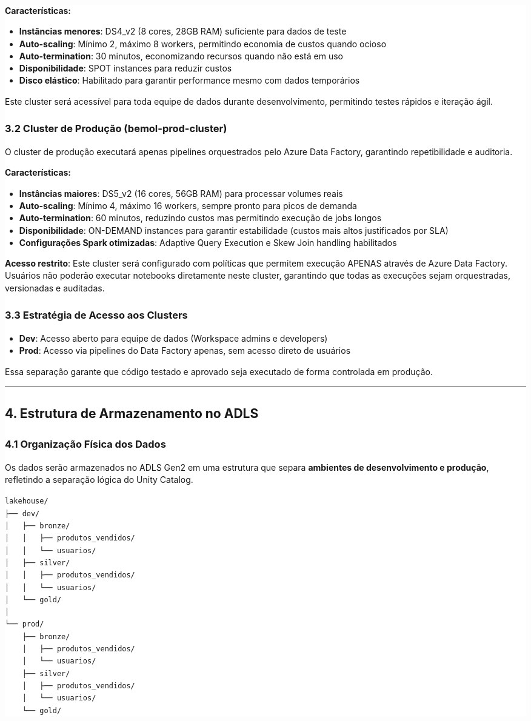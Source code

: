 **Características:**

- **Instâncias menores**: DS4_v2 (8 cores, 28GB RAM) suficiente para dados de teste
- **Auto-scaling**: Mínimo 2, máximo 8 workers, permitindo economia de custos quando ocioso
- **Auto-termination**: 30 minutos, economizando recursos quando não está em uso
- **Disponibilidade**: SPOT instances para reduzir custos
- **Disco elástico**: Habilitado para garantir performance mesmo com dados temporários

Este cluster será acessível para toda equipe de dados durante desenvolvimento, permitindo testes rápidos e iteração ágil.

### 3.2 Cluster de Produção (bemol-prod-cluster)

O cluster de produção executará apenas pipelines orquestrados pelo Azure Data Factory, garantindo repetibilidade e auditoria.

**Características:**

- **Instâncias maiores**: DS5_v2 (16 cores, 56GB RAM) para processar volumes reais
- **Auto-scaling**: Mínimo 4, máximo 16 workers, sempre pronto para picos de demanda
- **Auto-termination**: 60 minutos, reduzindo custos mas permitindo execução de jobs longos
- **Disponibilidade**: ON-DEMAND instances para garantir estabilidade (custos mais altos justificados por SLA)
- **Configurações Spark otimizadas**: Adaptive Query Execution e Skew Join handling habilitados

**Acesso restrito**: Este cluster será configurado com políticas que permitem execução APENAS através de Azure Data Factory. Usuários não poderão executar notebooks diretamente neste cluster, garantindo que todas as execuções sejam orquestradas, versionadas e auditadas.

### 3.3 Estratégia de Acesso aos Clusters

- **Dev**: Acesso aberto para equipe de dados (Workspace admins e developers)
- **Prod**: Acesso via pipelines do Data Factory apenas, sem acesso direto de usuários

Essa separação garante que código testado e aprovado seja executado de forma controlada em produção.

---

## 4. Estrutura de Armazenamento no ADLS

### 4.1 Organização Física dos Dados

Os dados serão armazenados no ADLS Gen2 em uma estrutura que separa **ambientes de desenvolvimento e produção**, refletindo a separação lógica do Unity Catalog.

```
lakehouse/
├── dev/
│   ├── bronze/
│   │   ├── produtos_vendidos/
│   │   └── usuarios/
│   ├── silver/
│   │   ├── produtos_vendidos/
│   │   └── usuarios/
│   └── gold/
│
└── prod/
    ├── bronze/
    │   ├── produtos_vendidos/
    │   └── usuarios/
    ├── silver/
    │   ├── produtos_vendidos/
    │   └── usuarios/
    └── gold/
```

